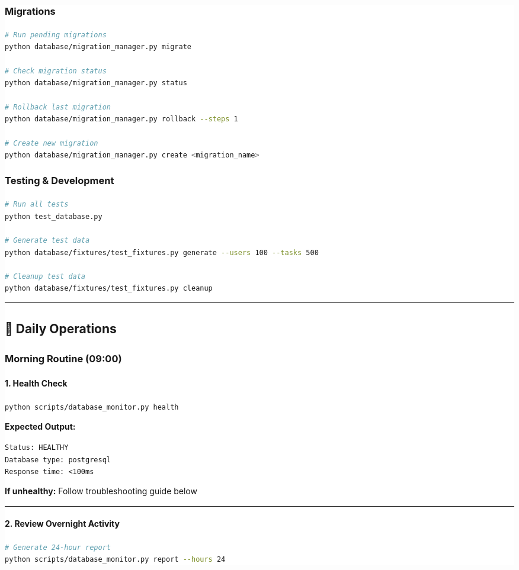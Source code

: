 ### Migrations
```bash
# Run pending migrations
python database/migration_manager.py migrate

# Check migration status
python database/migration_manager.py status

# Rollback last migration
python database/migration_manager.py rollback --steps 1

# Create new migration
python database/migration_manager.py create <migration_name>
```

### Testing & Development
```bash
# Run all tests
python test_database.py

# Generate test data
python database/fixtures/test_fixtures.py generate --users 100 --tasks 500

# Cleanup test data
python database/fixtures/test_fixtures.py cleanup
```

---

## 📅 Daily Operations

### Morning Routine (09:00)

#### 1. Health Check
```bash
python scripts/database_monitor.py health
```

**Expected Output:**
```
Status: HEALTHY
Database type: postgresql
Response time: <100ms
```

**If unhealthy:** Follow troubleshooting guide below

---

#### 2. Review Overnight Activity
```bash
# Generate 24-hour report
python scripts/database_monitor.py report --hours 24
```
